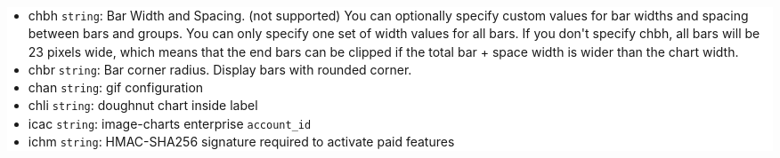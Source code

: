   * chbh `string`: Bar Width and Spacing. (not supported)  You can optionally specify custom values for bar widths and spacing between bars and groups. You can only specify one set of width values for all bars. If you don't specify chbh, all bars will be 23 pixels wide, which means that the end bars can be clipped if the total bar + space width is wider than the chart width.
  * chbr `string`: Bar corner radius. Display bars with rounded corner.
  * chan `string`: gif configuration
  * chli `string`: doughnut chart inside label
  * icac `string`: image-charts enterprise `account_id`
  * ichm `string`: HMAC-SHA256 signature required to activate paid features